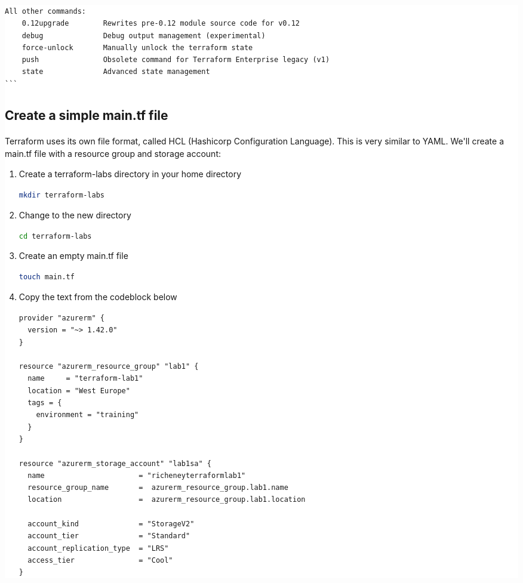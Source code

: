     All other commands:
        0.12upgrade        Rewrites pre-0.12 module source code for v0.12
        debug              Debug output management (experimental)
        force-unlock       Manually unlock the terraform state
        push               Obsolete command for Terraform Enterprise legacy (v1)
        state              Advanced state management
    ```

## Create a simple main.tf file

Terraform uses its own file format, called HCL (Hashicorp Configuration Language).  This is very similar to YAML.  We'll create a main.tf file with a resource group and storage account:

1. Create a terraform-labs directory in your home directory

    ```bash
    mkdir terraform-labs
    ```

1. Change to the new directory

    ```bash
    cd terraform-labs
    ```

1. Create an empty main.tf file

    ```bash
    touch main.tf
    ```

1. Copy the text from the codeblock below

    ```hcl
    provider "azurerm" {
      version = "~> 1.42.0"
    }

    resource "azurerm_resource_group" "lab1" {
      name     = "terraform-lab1"
      location = "West Europe"
      tags = {
        environment = "training"
      }
    }

    resource "azurerm_storage_account" "lab1sa" {
      name                      = "richeneyterraformlab1"
      resource_group_name       =  azurerm_resource_group.lab1.name
      location                  =  azurerm_resource_group.lab1.location

      account_kind              = "StorageV2"
      account_tier              = "Standard"
      account_replication_type  = "LRS"
      access_tier               = "Cool"
    }
    ```

